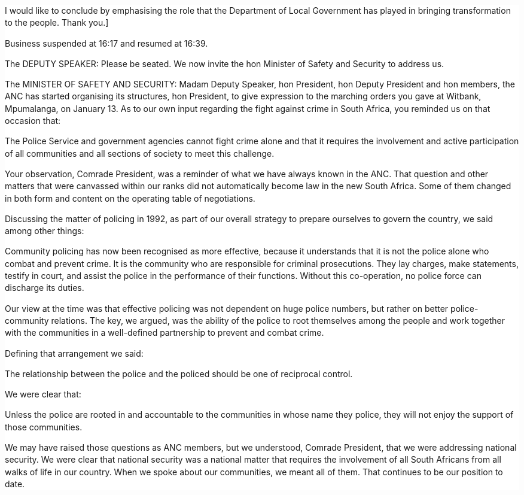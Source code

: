 I would like to conclude by emphasising the role that the Department of
Local Government has played in bringing transformation to the people. Thank
you.]

Business suspended at 16:17 and resumed at 16:39.

The DEPUTY SPEAKER: Please be seated. We now invite the hon Minister of
Safety and Security to address us.

The MINISTER OF SAFETY AND SECURITY: Madam Deputy Speaker, hon President,
hon Deputy President and hon members, the ANC has started organising its
structures, hon President, to give expression to the marching orders you
gave at Witbank, Mpumalanga, on January 13. As to our own input regarding
the fight against crime in South Africa, you reminded us on that occasion
that:


  The Police Service and government agencies cannot fight crime alone and
  that it requires the involvement and active participation of all
  communities and all sections of society to meet this challenge.

Your observation, Comrade President, was a reminder of what we have always
known in the ANC. That question and other matters that were canvassed
within our ranks did not automatically become law in the new South Africa.
Some of them changed in both form and content on the operating table of
negotiations.

Discussing the matter of policing in 1992, as part of our overall strategy
to prepare ourselves to govern the country, we said among other things:


  Community policing has now been recognised as more effective, because it
  understands that it is not the police alone who combat and prevent crime.
  It is the community who are responsible for criminal prosecutions. They
  lay charges, make statements, testify in court, and assist the police in
  the performance of their functions. Without this co-operation, no police
  force can discharge its duties.

Our view at the time was that effective policing was not dependent on huge
police numbers, but rather on better police-community relations. The key,
we argued, was the ability of the police to root themselves among the
people and work together with the communities in a well-defined partnership
to prevent and combat crime.

Defining that arrangement we said:

  The relationship between the police and the policed should be one of
  reciprocal control.

We were clear that:


  Unless the police are rooted in and accountable to the communities in
  whose name they police, they will not enjoy the support of those
  communities.

We may have raised those questions as ANC members, but we understood,
Comrade President, that we were addressing national security. We were clear
that national security was a national matter that requires the involvement
of all South Africans from all walks of life in our country. When we spoke
about our communities, we meant all of them. That continues to be our
position to date.
